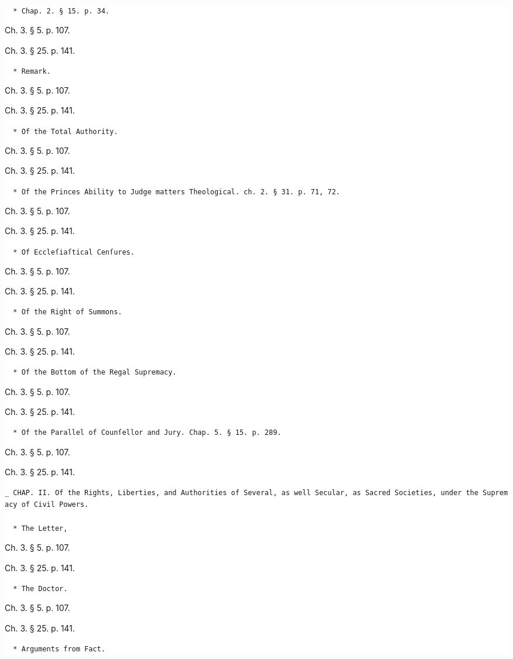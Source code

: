       * Chap. 2. § 15. p. 34.

Ch. 3. § 5. p. 107.

Ch. 3. § 25. p. 141.

      * Remark.

Ch. 3. § 5. p. 107.

Ch. 3. § 25. p. 141.

      * Of the Total Authority.

Ch. 3. § 5. p. 107.

Ch. 3. § 25. p. 141.

      * Of the Princes Ability to Judge matters Theological. ch. 2. § 31. p. 71, 72.

Ch. 3. § 5. p. 107.

Ch. 3. § 25. p. 141.

      * Of Eccleſiaſtical Cenſures.

Ch. 3. § 5. p. 107.

Ch. 3. § 25. p. 141.

      * Of the Right of Summons.

Ch. 3. § 5. p. 107.

Ch. 3. § 25. p. 141.

      * Of the Bottom of the Regal Supremacy.

Ch. 3. § 5. p. 107.

Ch. 3. § 25. p. 141.

      * Of the Parallel of Counſellor and Jury. Chap. 5. § 15. p. 289.

Ch. 3. § 5. p. 107.

Ch. 3. § 25. p. 141.

    _ CHAP. II. Of the Rights, Liberties, and Authorities of Several, as well Secular, as Sacred Societies, under the Supremacy of Civil Powers.

      * The Letter,

Ch. 3. § 5. p. 107.

Ch. 3. § 25. p. 141.

      * The Doctor.

Ch. 3. § 5. p. 107.

Ch. 3. § 25. p. 141.

      * Arguments from Fact.
